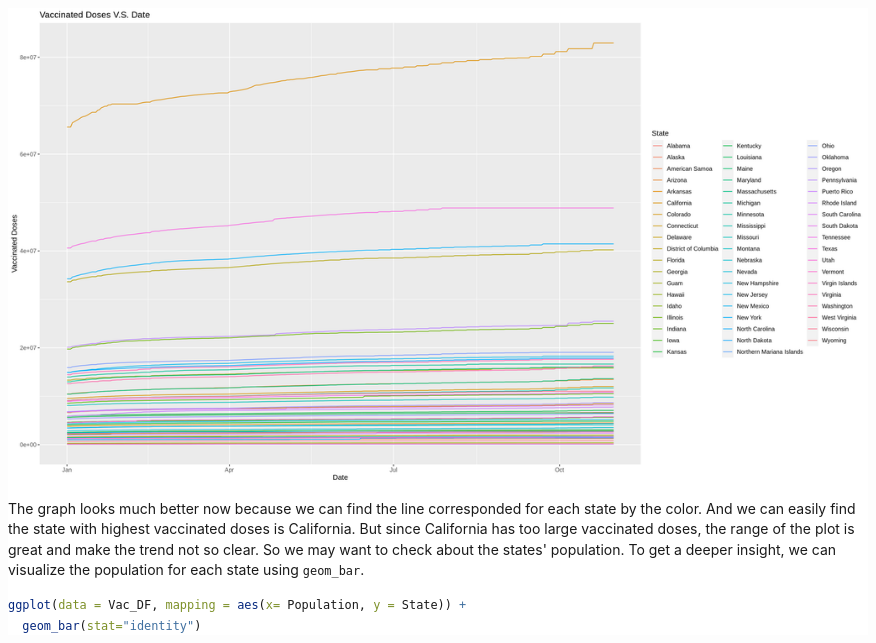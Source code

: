 <img src="time_series_visualization_project_files/figure-html/unnamed-chunk-13-1.png" width="1728" style="display: block; margin: auto;" />

The graph looks much better now because we can find the line corresponded for each state by the color. And we can easily find the state with highest vaccinated doses is California. But since California has too large vaccinated doses, the range of the plot is great and make the trend not so clear. So we may want to check about the states' population. To get a deeper insight, we can visualize the population for each state using `geom_bar`.


```r
ggplot(data = Vac_DF, mapping = aes(x= Population, y = State)) + 
  geom_bar(stat="identity")
```
